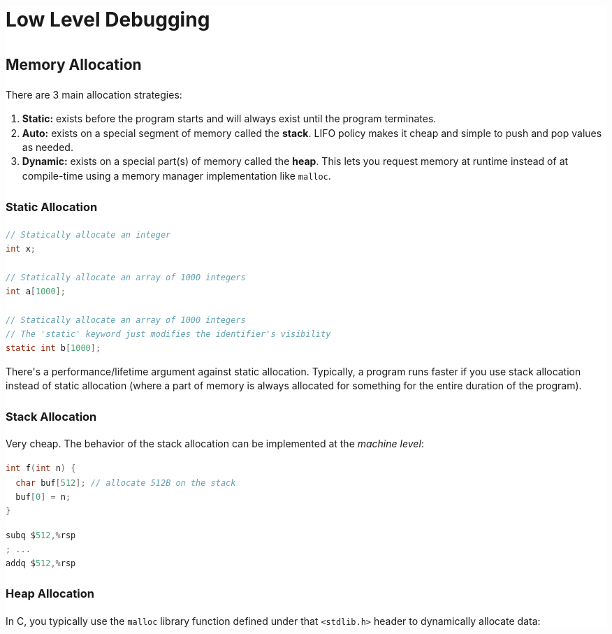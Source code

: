 
# Low Level Debugging


## Memory Allocation

There are 3 main allocation strategies:

1. **Static:** exists before the program starts and will always exist until the program terminates.
2. **Auto:** exists on a special segment of memory called the **stack**. LIFO policy makes it cheap and simple to push and pop values as needed.
3. **Dynamic:** exists on a special part(s) of memory called the **heap**. This lets you request memory at runtime instead of at compile-time using a memory manager implementation like `malloc`.


### Static Allocation

```c
// Statically allocate an integer
int x;

// Statically allocate an array of 1000 integers
int a[1000];

// Statically allocate an array of 1000 integers
// The 'static' keyword just modifies the identifier's visibility
static int b[1000];
```

There's a performance/lifetime argument against static allocation. Typically, a program runs faster if you use stack allocation instead of static allocation (where a part of memory is always allocated for something for the entire duration of the program).


### Stack Allocation

Very cheap. The behavior of the stack allocation can be implemented at the *machine level*:

```c
int f(int n) {
  char buf[512]; // allocate 512B on the stack
  buf[0] = n;
}
```

```as
subq $512,%rsp
; ...
addq $512,%rsp
```


### Heap Allocation

In C, you typically use the `malloc` library function defined under that `<stdlib.h>` header to dynamically allocate data:
